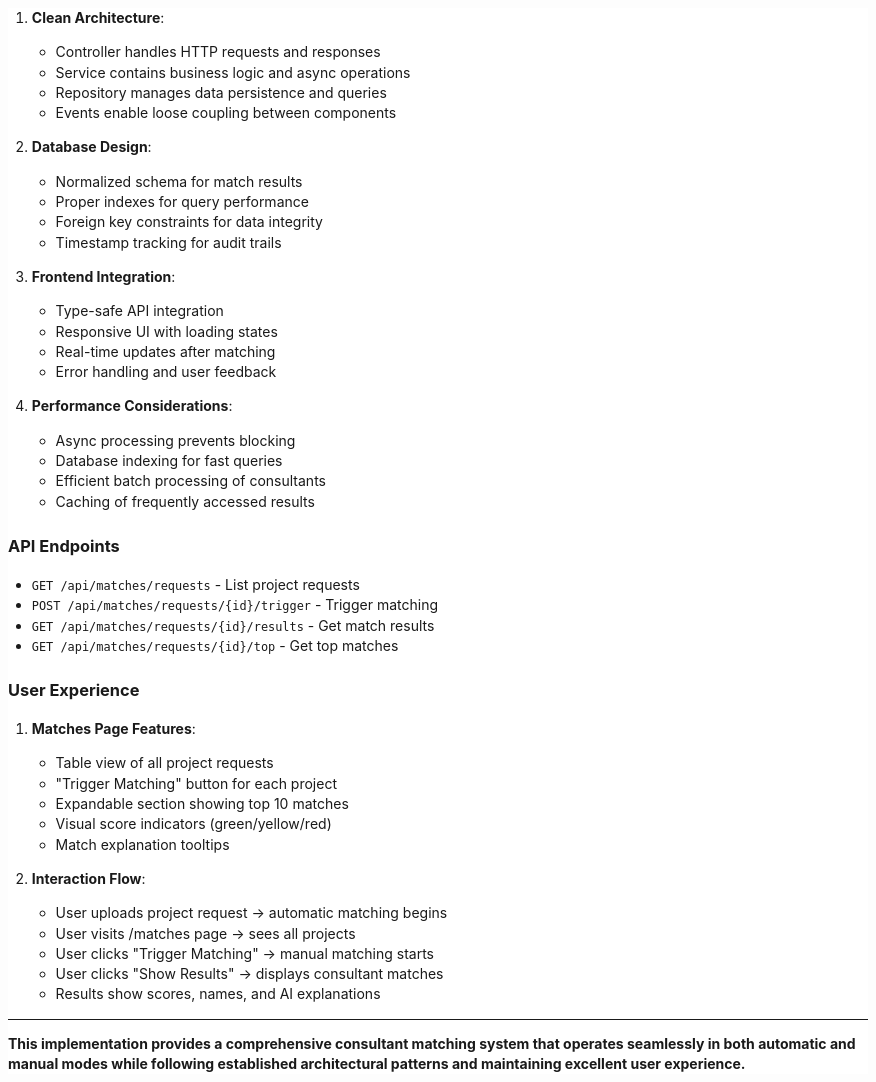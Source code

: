 1. **Clean Architecture**: 
   - Controller handles HTTP requests and responses
   - Service contains business logic and async operations
   - Repository manages data persistence and queries
   - Events enable loose coupling between components

2. **Database Design**: 
   - Normalized schema for match results
   - Proper indexes for query performance
   - Foreign key constraints for data integrity
   - Timestamp tracking for audit trails

3. **Frontend Integration**: 
   - Type-safe API integration
   - Responsive UI with loading states
   - Real-time updates after matching
   - Error handling and user feedback

4. **Performance Considerations**: 
   - Async processing prevents blocking
   - Database indexing for fast queries
   - Efficient batch processing of consultants
   - Caching of frequently accessed results

### API Endpoints

- `GET /api/matches/requests` - List project requests
- `POST /api/matches/requests/{id}/trigger` - Trigger matching
- `GET /api/matches/requests/{id}/results` - Get match results
- `GET /api/matches/requests/{id}/top` - Get top matches

### User Experience

1. **Matches Page Features**:
   - Table view of all project requests
   - "Trigger Matching" button for each project
   - Expandable section showing top 10 matches
   - Visual score indicators (green/yellow/red)
   - Match explanation tooltips

2. **Interaction Flow**:
   - User uploads project request → automatic matching begins
   - User visits /matches page → sees all projects
   - User clicks "Trigger Matching" → manual matching starts
   - User clicks "Show Results" → displays consultant matches
   - Results show scores, names, and AI explanations

---

**This implementation provides a comprehensive consultant matching system that operates seamlessly in both automatic and manual modes while following established architectural patterns and maintaining excellent user experience.**